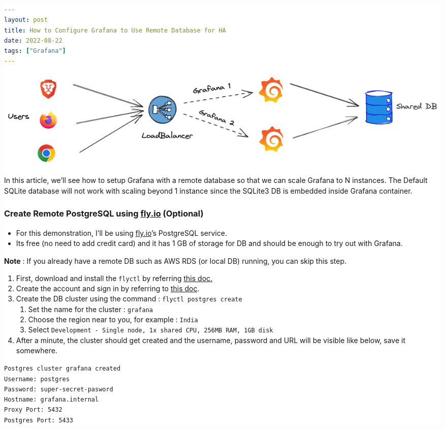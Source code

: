 ```yaml
---
layout: post
title: How to Configure Grafana to Use Remote Database for HA
date: 2022-08-22
tags: ["Grafana"]
---
```


![Grafana HA diagram](/grafana-ha.png)

In this article, we’ll see how to setup Grafana with a remote database so that we can scale Grafana to N instances. The Default SQLite database will not work with scaling beyond 1 instance since the SQLite3 DB is embedded inside Grafana container.



###  Create Remote **PostgreSQL using [fly.io](http://fly.io) (Optional)**

- For this demonstration, I’ll be using [fly.io](https://fly.io/docs/reference/postgres/)’s PostgreSQL service.
- Its free (no need to add credit card) and it has 1 GB of storage for DB and should be enough to try out with Grafana.

**Note** : If you already have a remote DB such as AWS RDS (or local DB) running, you can skip this step.

1. First, download and install the `flyctl` by referring [this doc.](https://fly.io/docs/getting-started/installing-flyctl/)
2. Create the account and sign in by referring to [this doc](https://fly.io/docs/getting-started/log-in-to-fly/).
3. Create the DB cluster using the command : `flyctl postgres create`
    1. Set the name for the cluster : `grafana`
    2. Choose the region near to you, for example : `India`
    3. Select  `Development - Single node, 1x shared CPU, 256MB RAM, 1GB disk`
4. After a minute, the cluster should get created and the username, password and URL will be visible like below, save it somewhere.

```bash
Postgres cluster grafana created
Username: postgres
Password: super-secret-pasword
Hostname: grafana.internal
Proxy Port: 5432
Postgres Port: 5433
```
